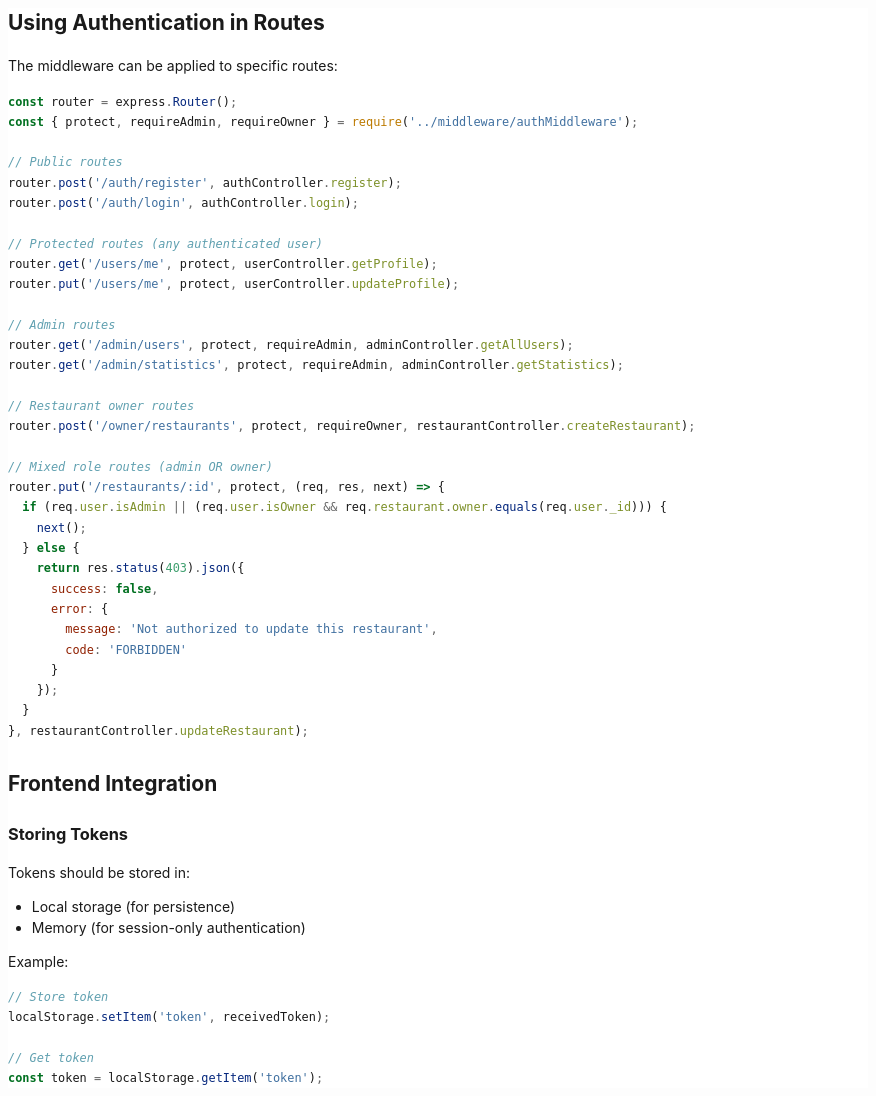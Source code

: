 ## Using Authentication in Routes

The middleware can be applied to specific routes:

```javascript
const router = express.Router();
const { protect, requireAdmin, requireOwner } = require('../middleware/authMiddleware');

// Public routes
router.post('/auth/register', authController.register);
router.post('/auth/login', authController.login);

// Protected routes (any authenticated user)
router.get('/users/me', protect, userController.getProfile);
router.put('/users/me', protect, userController.updateProfile);

// Admin routes
router.get('/admin/users', protect, requireAdmin, adminController.getAllUsers);
router.get('/admin/statistics', protect, requireAdmin, adminController.getStatistics);

// Restaurant owner routes
router.post('/owner/restaurants', protect, requireOwner, restaurantController.createRestaurant);

// Mixed role routes (admin OR owner)
router.put('/restaurants/:id', protect, (req, res, next) => {
  if (req.user.isAdmin || (req.user.isOwner && req.restaurant.owner.equals(req.user._id))) {
    next();
  } else {
    return res.status(403).json({
      success: false,
      error: {
        message: 'Not authorized to update this restaurant',
        code: 'FORBIDDEN'
      }
    });
  }
}, restaurantController.updateRestaurant);
```

## Frontend Integration

### Storing Tokens

Tokens should be stored in:
- Local storage (for persistence)
- Memory (for session-only authentication)

Example:
```javascript
// Store token
localStorage.setItem('token', receivedToken);

// Get token
const token = localStorage.getItem('token');
```
